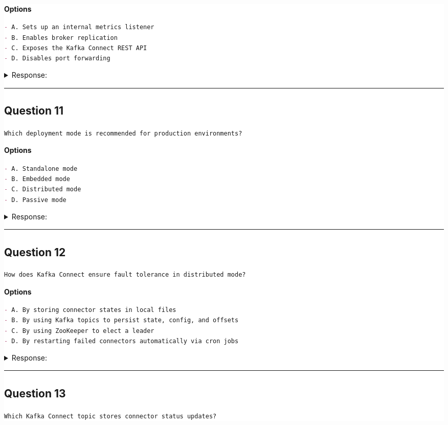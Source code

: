 **Options**

```markdown
- A. Sets up an internal metrics listener
- B. Enables broker replication
- C. Exposes the Kafka Connect REST API
- D. Disables port forwarding
```

<details><summary>Response:</summary></details>


---

## Question 11

```markdown
Which deployment mode is recommended for production environments?
```

**Options**

```markdown
- A. Standalone mode
- B. Embedded mode
- C. Distributed mode
- D. Passive mode
```

<details><summary>Response:</summary></details>

---

## Question 12

```markdown
How does Kafka Connect ensure fault tolerance in distributed mode?
```

**Options**

```markdown
- A. By storing connector states in local files
- B. By using Kafka topics to persist state, config, and offsets
- C. By using ZooKeeper to elect a leader
- D. By restarting failed connectors automatically via cron jobs
```

<details><summary>Response:</summary></details>

---

## Question 13

```markdown
Which Kafka Connect topic stores connector status updates?
```
